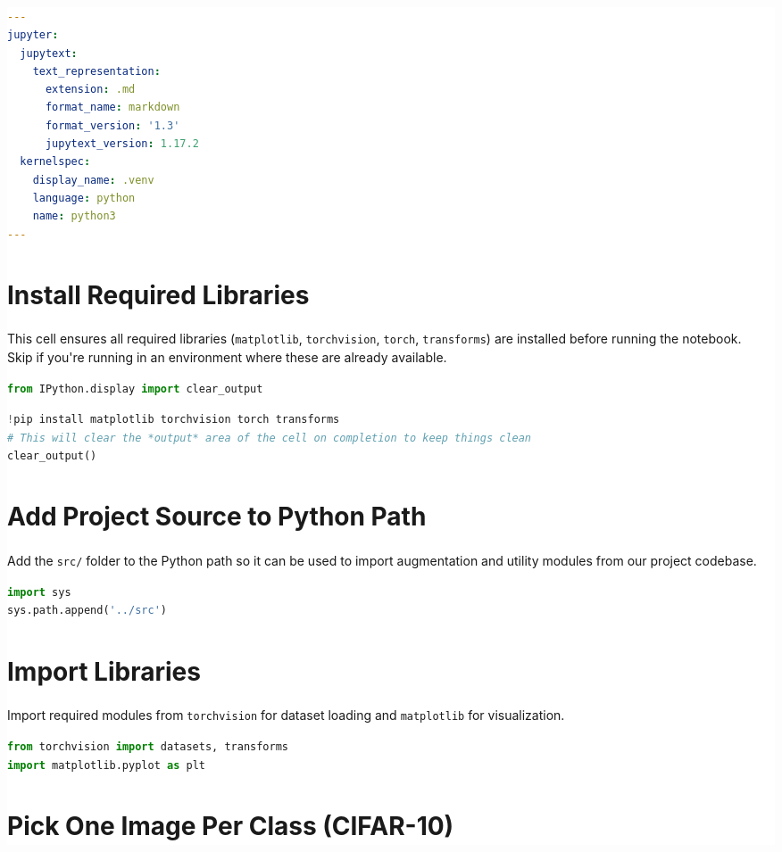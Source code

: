 ```yaml
---
jupyter:
  jupytext:
    text_representation:
      extension: .md
      format_name: markdown
      format_version: '1.3'
      jupytext_version: 1.17.2
  kernelspec:
    display_name: .venv
    language: python
    name: python3
---
```


# Install Required Libraries

This cell ensures all required libraries (`matplotlib`, `torchvision`, `torch`, `transforms`) are installed before running the notebook.  
Skip if you're running in an environment where these are already available.


```python
from IPython.display import clear_output
```

```python
!pip install matplotlib torchvision torch transforms
# This will clear the *output* area of the cell on completion to keep things clean
clear_output()
```

# Add Project Source to Python Path

Add the `src/` folder to the Python path so it can be used to import augmentation and utility modules from our project codebase.

```python
import sys
sys.path.append('../src')
```

# Import Libraries

Import required modules from `torchvision` for dataset loading and `matplotlib` for visualization.

```python
from torchvision import datasets, transforms
import matplotlib.pyplot as plt
```

# Pick One Image Per Class (CIFAR-10)
